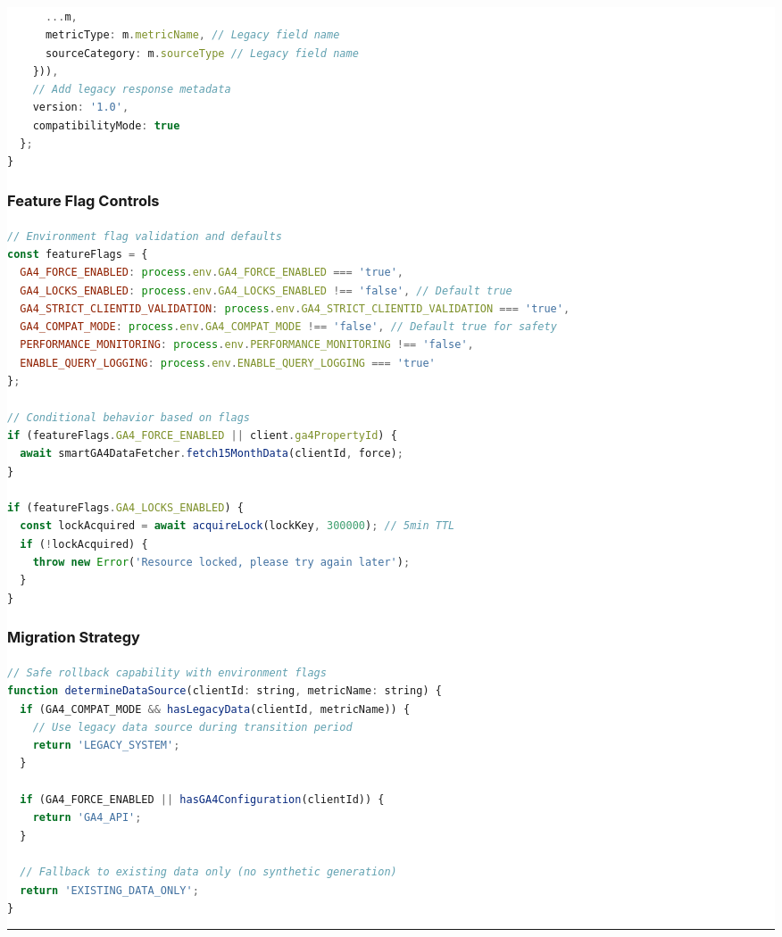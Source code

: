 ```javascript
      ...m,
      metricType: m.metricName, // Legacy field name
      sourceCategory: m.sourceType // Legacy field name  
    })),
    // Add legacy response metadata
    version: '1.0',
    compatibilityMode: true
  };
}
```

### Feature Flag Controls
```javascript
// Environment flag validation and defaults
const featureFlags = {
  GA4_FORCE_ENABLED: process.env.GA4_FORCE_ENABLED === 'true',
  GA4_LOCKS_ENABLED: process.env.GA4_LOCKS_ENABLED !== 'false', // Default true
  GA4_STRICT_CLIENTID_VALIDATION: process.env.GA4_STRICT_CLIENTID_VALIDATION === 'true',
  GA4_COMPAT_MODE: process.env.GA4_COMPAT_MODE !== 'false', // Default true for safety
  PERFORMANCE_MONITORING: process.env.PERFORMANCE_MONITORING !== 'false',
  ENABLE_QUERY_LOGGING: process.env.ENABLE_QUERY_LOGGING === 'true'
};

// Conditional behavior based on flags
if (featureFlags.GA4_FORCE_ENABLED || client.ga4PropertyId) {
  await smartGA4DataFetcher.fetch15MonthData(clientId, force);
}

if (featureFlags.GA4_LOCKS_ENABLED) {
  const lockAcquired = await acquireLock(lockKey, 300000); // 5min TTL
  if (!lockAcquired) {
    throw new Error('Resource locked, please try again later');
  }
}
```

### Migration Strategy
```javascript
// Safe rollback capability with environment flags
function determineDataSource(clientId: string, metricName: string) {
  if (GA4_COMPAT_MODE && hasLegacyData(clientId, metricName)) {
    // Use legacy data source during transition period
    return 'LEGACY_SYSTEM';
  }
  
  if (GA4_FORCE_ENABLED || hasGA4Configuration(clientId)) {
    return 'GA4_API';
  }
  
  // Fallback to existing data only (no synthetic generation)
  return 'EXISTING_DATA_ONLY';
}
```

---